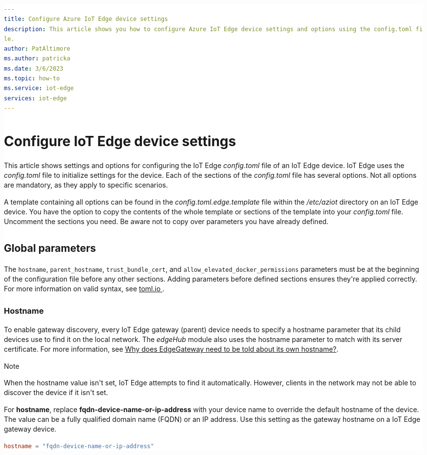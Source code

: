 ```yaml
---
title: Configure Azure IoT Edge device settings
description: This article shows you how to configure Azure IoT Edge device settings and options using the config.toml file.
author: PatAltimore
ms.author: patricka
ms.date: 3/6/2023
ms.topic: how-to
ms.service: iot-edge
services: iot-edge
---
```


# Configure IoT Edge device settings

This article shows settings and options for configuring the IoT Edge *config.toml* file of an IoT Edge device. IoT Edge uses the *config.toml* file to initialize settings for the device. Each of the sections of the *config.toml* file has several options. Not all options are mandatory, as they apply to specific scenarios.

A template containing all options can be found in the *config.toml.edge.template* file within the */etc/aziot* directory on an IoT Edge device. You have the option to copy the contents of the whole template or sections of the template into your *config.toml* file. Uncomment the sections you need. Be aware not to copy over parameters you have already defined.

## Global parameters

The `hostname`, `parent_hostname`, `trust_bundle_cert`, and `allow_elevated_docker_permissions` parameters must be at the beginning of the configuration file before any other sections. Adding parameters before defined sections ensures they're applied correctly. For more information on valid syntax, see [toml.io ](https://toml.io/).

### Hostname

To enable gateway discovery, every IoT Edge gateway (parent) device needs to specify a hostname parameter that its child devices use to find it on the local network. The *edgeHub* module also uses the hostname parameter to match with its server certificate. For more information, see [Why does EdgeGateway need to be told about its own hostname?](iot-edge-certs.md#why-does-edgegateway-need-to-be-told-about-its-own-hostname).

> [!NOTE]
> When the hostname value isn't set, IoT Edge attempts to find it automatically. However, clients in the network may not be able to discover the device if it isn't set.

For **hostname**, replace **fqdn-device-name-or-ip-address** with your device name to override the default hostname of the device. The value can be a fully qualified domain name (FQDN) or an IP address. Use this setting as the gateway hostname on a IoT Edge gateway device.

```toml
hostname = "fqdn-device-name-or-ip-address"
````
